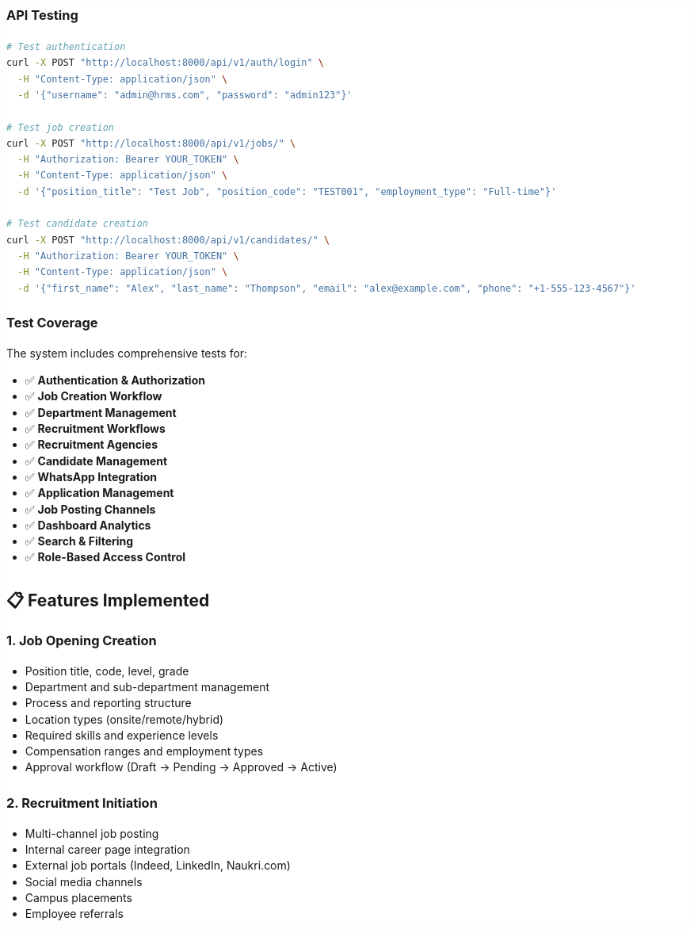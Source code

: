 ### **API Testing**

```bash
# Test authentication
curl -X POST "http://localhost:8000/api/v1/auth/login" \
  -H "Content-Type: application/json" \
  -d '{"username": "admin@hrms.com", "password": "admin123"}'

# Test job creation
curl -X POST "http://localhost:8000/api/v1/jobs/" \
  -H "Authorization: Bearer YOUR_TOKEN" \
  -H "Content-Type: application/json" \
  -d '{"position_title": "Test Job", "position_code": "TEST001", "employment_type": "Full-time"}'

# Test candidate creation
curl -X POST "http://localhost:8000/api/v1/candidates/" \
  -H "Authorization: Bearer YOUR_TOKEN" \
  -H "Content-Type: application/json" \
  -d '{"first_name": "Alex", "last_name": "Thompson", "email": "alex@example.com", "phone": "+1-555-123-4567"}'
```

### **Test Coverage**

The system includes comprehensive tests for:

- ✅ **Authentication & Authorization**
- ✅ **Job Creation Workflow**
- ✅ **Department Management**
- ✅ **Recruitment Workflows**
- ✅ **Recruitment Agencies**
- ✅ **Candidate Management**
- ✅ **WhatsApp Integration**
- ✅ **Application Management**
- ✅ **Job Posting Channels**
- ✅ **Dashboard Analytics**
- ✅ **Search & Filtering**
- ✅ **Role-Based Access Control**

## 📋 **Features Implemented**

### **1. Job Opening Creation**
- Position title, code, level, grade
- Department and sub-department management
- Process and reporting structure
- Location types (onsite/remote/hybrid)
- Required skills and experience levels
- Compensation ranges and employment types
- Approval workflow (Draft → Pending → Approved → Active)

### **2. Recruitment Initiation**
- Multi-channel job posting
- Internal career page integration
- External job portals (Indeed, LinkedIn, Naukri.com)
- Social media channels
- Campus placements
- Employee referrals
